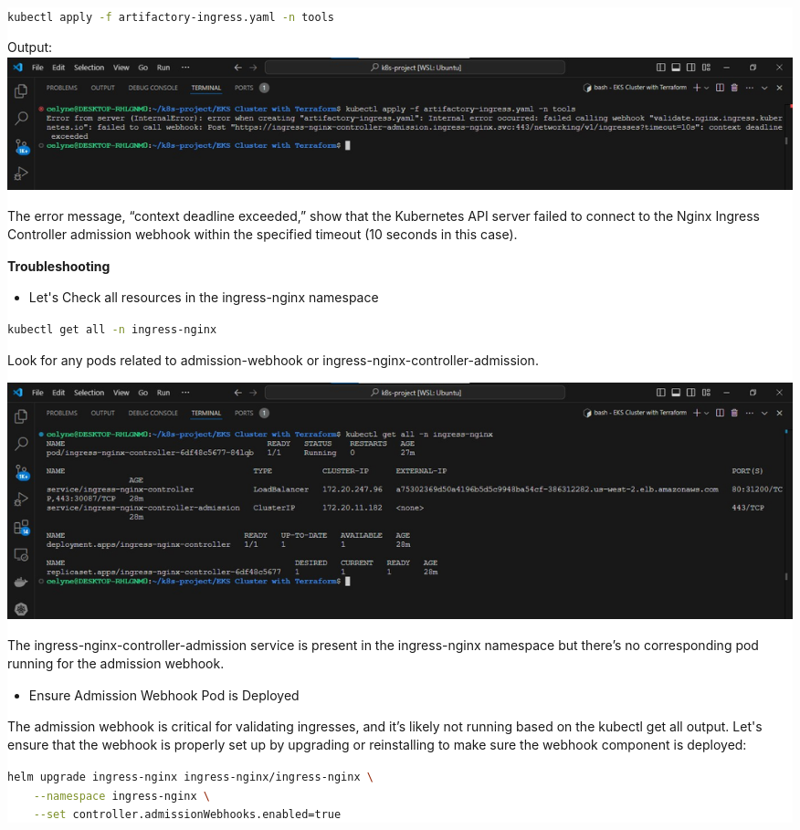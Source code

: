 ```bash
kubectl apply -f artifactory-ingress.yaml -n tools
```

Output:
![](image/fail.jpg)

The error message, “context deadline exceeded,” show that the Kubernetes API server failed to connect to the Nginx Ingress Controller admission webhook within the specified timeout (10 seconds in this case).

**Troubleshooting**

- Let's Check all resources in the ingress-nginx namespace

```bash
kubectl get all -n ingress-nginx
```

Look for any pods related to admission-webhook or ingress-nginx-controller-admission.

![](image/desired.jpg)

The ingress-nginx-controller-admission service is present in the ingress-nginx namespace but there’s no corresponding pod running for the admission webhook.

- Ensure Admission Webhook Pod is Deployed

The admission webhook is critical for validating ingresses, and it’s likely not running based on the kubectl get all output. Let's ensure that the webhook is properly set up by upgrading or reinstalling to make sure the webhook component is deployed:

```bash
helm upgrade ingress-nginx ingress-nginx/ingress-nginx \
    --namespace ingress-nginx \
    --set controller.admissionWebhooks.enabled=true
```
